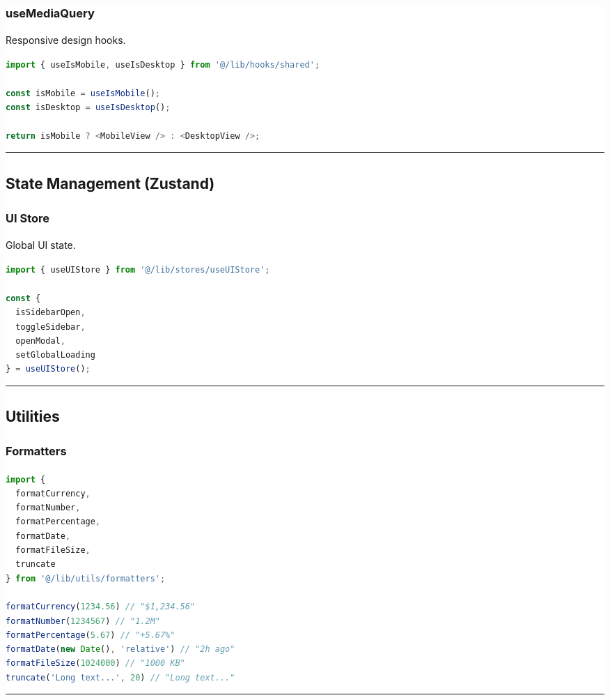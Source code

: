 ### useMediaQuery

Responsive design hooks.

```typescript
import { useIsMobile, useIsDesktop } from '@/lib/hooks/shared';

const isMobile = useIsMobile();
const isDesktop = useIsDesktop();

return isMobile ? <MobileView /> : <DesktopView />;
```

---

## State Management (Zustand)

### UI Store

Global UI state.

```typescript
import { useUIStore } from '@/lib/stores/useUIStore';

const { 
  isSidebarOpen, 
  toggleSidebar,
  openModal,
  setGlobalLoading 
} = useUIStore();
```

---

## Utilities

### Formatters

```typescript
import { 
  formatCurrency, 
  formatNumber, 
  formatPercentage,
  formatDate,
  formatFileSize,
  truncate 
} from '@/lib/utils/formatters';

formatCurrency(1234.56) // "$1,234.56"
formatNumber(1234567) // "1.2M"
formatPercentage(5.67) // "+5.67%"
formatDate(new Date(), 'relative') // "2h ago"
formatFileSize(1024000) // "1000 KB"
truncate('Long text...', 20) // "Long text..."
```

---